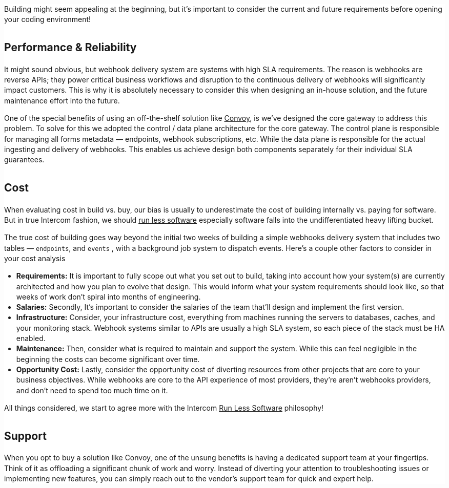 Building might seem appealing at the beginning, but it’s important to consider the current and future requirements before opening your coding environment!

## Performance & Reliability
It might sound obvious, but webhook delivery system are systems with high SLA requirements. The reason is webhooks are reverse APIs; they power critical business workflows and disruption to the continuous delivery of webhooks will significantly impact customers. This is why it is absolutely necessary to consider this when designing an in-house solution, and the future maintenance effort into the future. 

One of the special benefits of using an off-the-shelf solution like [Convoy](https://getconvoy.io), is we’ve designed the core gateway to address this problem. To solve for this we adopted the control / data plane architecture for the core gateway. The control plane is responsible for managing all forms metadata — endpoints, webhook subscriptions, etc. While the data plane is responsible for the actual ingesting and delivery of webhooks. This enables us achieve design both components separately for their individual SLA guarantees.

## Cost
When evaluating cost in build vs. buy, our bias is usually to underestimate the cost of building internally vs. paying for software. But in true Intercom fashion, we should [run less software](https://www.intercom.com/blog/run-less-software/) especially software falls into the undifferentiated heavy lifting bucket.

The true cost of building goes way beyond the initial two weeks of building a simple webhooks delivery system that includes two tables — `endpoints`, and `events` , with a background job system to dispatch events. Here’s a couple other factors to consider in your cost analysis

- **Requirements:** It is important to fully scope out what you set out to build, taking into account how your system(s) are currently architected and how you plan to evolve that design. This would inform what your system requirements should look like, so that weeks of work don’t spiral into months of engineering.
- **Salaries:** Secondly, It’s important to consider the salaries of the team that’ll design and implement the first version.
- **Infrastructure:** Consider, your infrastructure cost, everything from machines running the servers to databases, caches, and your monitoring stack. Webhook systems similar to APIs are usually a high SLA system, so each piece of the stack must be HA enabled.
- **Maintenance:** Then, consider what is required to maintain and support the system. While this can feel negligible in the beginning the costs can become significant over time.
- **Opportunity Cost:** Lastly, consider the opportunity cost of diverting resources from other projects that are core to your business objectives. While webhooks are core to the API experience of most providers, they’re aren’t webhooks providers, and don’t need to spend too much time on it.

All things considered, we start to agree more with the Intercom [Run Less Software](https://www.intercom.com/blog/run-less-software/) philosophy!

## Support
When you opt to buy a solution like Convoy, one of the unsung benefits is having a dedicated support team at your fingertips. Think of it as offloading a significant chunk of work and worry. Instead of diverting your attention to troubleshooting issues or implementing new features, you can simply reach out to the vendor’s support team for quick and expert help.
